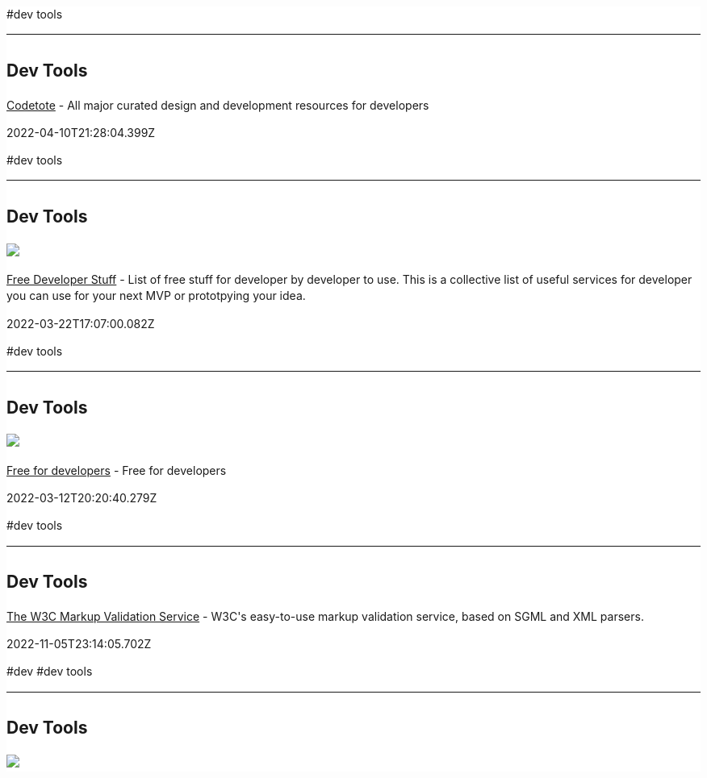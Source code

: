 #dev tools

---

## Dev Tools

[Codetote](https://www.codetote.com/?ref=producthunt) - All major curated design and development resources for developers

2022-04-10T21:28:04.399Z

#dev tools

---

## Dev Tools

![](https://i.ibb.co/vVXdSqH/thumbnail-fsd.jpg)

[Free Developer Stuff](https://freestuff.dev) - List of free stuff for developer by developer to use. This is a collective list of useful services for developer you can use for your next MVP or prototpying your idea.

2022-03-22T17:07:00.082Z

#dev tools

---

## Dev Tools

![](https://raw.githubusercontent.com/ripienaar/free-for-dev/master/logo.webp)

[Free for developers](https://free-for.dev/#/) - Free for developers

2022-03-12T20:20:40.279Z

#dev tools

---

## Dev Tools

[The W3C Markup Validation Service](https://validator.w3.org) - W3C's easy-to-use       markup validation service, based on SGML and XML parsers.

2022-11-05T23:14:05.702Z

#dev #dev tools

---

## Dev Tools

![](https://serpreviewtool.com/wp-content/uploads/2021/08/serpreviewtool-screenshot.png)

